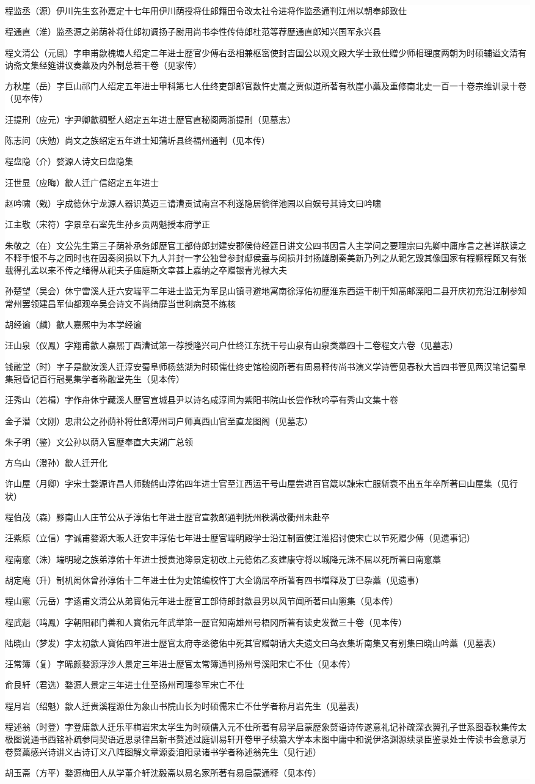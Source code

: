 程监丞（源）伊川先生玄孙嘉定十七年用伊川荫授将仕郎籍田令改太社令进将作监丞通判江州以朝奉郎致仕  

程通直（淮）监丞源之弟荫补将仕郎初调扬子尉用尚书李性传侍郎杜范等荐歴通直郎知兴国军永兴县  

程文清公（元鳯）字申甫歙槐塘人绍定二年进士歴官少傅右丞相兼枢宻使封吉国公以观文殿大学士致仕赠少师相理度两朝为时硕辅谥文清有讷斋文集经筵讲议奏藁及内外制总若干卷（见家传）  

方秋崖（岳）字巨山祁门人绍定五年进士甲科第七人仕终吏部郎官数忤史嵩之贾似道所著有秋崖小藁及重修南北史一百一十卷宗维训录十卷（见夲传）  

汪提刑（应元）字尹卿歙稠墅人绍定五年进士歴官直秘阁两浙提刑（见墓志）  

陈志问（庆勉）尚文之族绍定五年进士知蒲圻县终福州通判（见本传）  

程盘隐（介）婺源人诗文曰盘隐集  

汪世显（应晦）歙人迁广信绍定五年进士  

赵吟啸（戣）字成徳休宁龙源人器识英迈三请漕贡试南宫不利遂隐居徜徉池园以自娱号其诗文曰吟啸  

江主敬（宋符）字景章石室先生孙乡贡两魁授本府学正  

朱敬之（在）文公先生第三子荫补承务郎歴官工部侍郎封建安郡侯侍经筵日讲文公四书因言人主学问之要理宗曰先卿中庸序言之甚详朕读之不释手恨不与之同时也在因奏闵损以下九人并封一字公独曾参封郕侯盍与闵损并封扬雄剧秦美新乃列之从祀乞毁其像国家有程颢程頥又有张载得孔孟以来不传之绪得从祀夫子庙庭斯文幸甚上嘉纳之卒赠银青光禄大夫  

孙楚望（吴会）休宁雷溪人迁六安端平二年进士监无为军昆山镇寻避地寓南徐淳佑初歴淮东西运干制干知髙邮溧阳二县开庆初充沿江制参知常州罢领建昌军仙都观卒吴会诗文不尚绮靡当世利病莫不练核  

胡经谕（麟）歙人嘉熈中为本学经谕  

汪山泉（仪鳯）字翔甫歙人嘉熈丁酉漕试第一荐授隆兴司户仕终江东抚干号山泉有山泉类藁四十二卷程文六卷（见墓志）  

钱融堂（时）字子是歙汝溪人迁淳安蜀阜师杨慈湖为时硕儒仕终史馆检阅所著有周易释传尚书演义学诗管见春秋大旨四书管见两汉笔记蜀阜集冠昏记百行冠冕集学者称融堂先生（见本传）  

汪秀山（若楫）字作舟休宁藏溪人歴官宣城县尹以诗名咸淳间为紫阳书院山长尝作秋吟亭有秀山文集十卷  

金子潜（文刚）忠肃公之孙荫补将仕郎潭州司户师真西山官至直龙图阁（见墓志）  

朱子明（鉴）文公孙以荫入官歴奉直大夫湖广总领  

方乌山（澄孙）歙人迁开化  

许山屋（月卿）字宋士婺源许昌人师魏鹤山淳佑四年进士官至江西运干号山屋尝进百官箴以諌宋亡服斩衰不出五年卒所著曰山屋集（见行状）  

程伯茂（森）黟南山人庄节公从子淳佑七年进士歴官宣教郎通判抚州秩满改衢州未赴卒  

汪紫原（立信）字诚甫婺源大畈人迁安丰淳佑七年进士歴官端明殿学士沿江制置使江淮招讨使宋亡以节死赠少傅（见遗事记）  

程南窻（洙）端明珌之族弟淳佑十年进士授贵池簿景定初改上元徳佑乙亥建康守将以城降元洙不屈以死所著曰南窻藁  

胡定庵（升）制机闳休曾孙淳佑十二年进士仕为史馆编校忤丁大全谪居卒所著有四书増释及丁巳杂藁（见遗事）  

程山窻（元岳）字逺甫文清公从弟寳佑元年进士歴官工部侍郎封歙县男以风节闻所著曰山窻集（见本传）  

程武魁（鸣鳯）字朝阳祁门善和人寳佑元年武举第一歴官知南雄州号梧冈所著有读史发微三十卷（见本传）  

陆晓山（梦发）字太初歙人寳佑四年进士歴官太府寺丞徳佑中死其官赠朝请大夫遗文曰乌衣集圻南集又有别集曰晓山吟藁（见墓表）  

汪常簿（复）字晞颜婺源浮沙人景定三年进士歴官太常簿通判扬州号溪阳宋亡不仕（见本传）  

俞艮轩（君选）婺源人景定三年进士仕至扬州司理参军宋亡不仕  

程月岩（绍魁）歙人迁贵溪程源仕为象山书院山长为时硕儒宋亡不仕学者称月岩先生（见墓表）  

程述翁（时登）字登庸歙人迁乐平梅岩宋太学生为时硕儒入元不仕所著有易学启蒙歴象赘语诗传遂意礼记补疏深衣翼孔子世系图春秋集传太极图说通书西铭补疏参同契语近思录律吕新书赘述过庭训易轩开卷甲子续纂大学本末图中庸中和说伊洛渊源续录臣鉴录处士传读书会意录万卷赘藁感兴诗讲义古诗订义八阵图解文章源委洎阳录诸书学者称述翁先生（见行述）  

胡玉斋（方平）婺源梅田人从学董介轩沈毅斋以易名家所著有易启蒙通释（见本传）  
